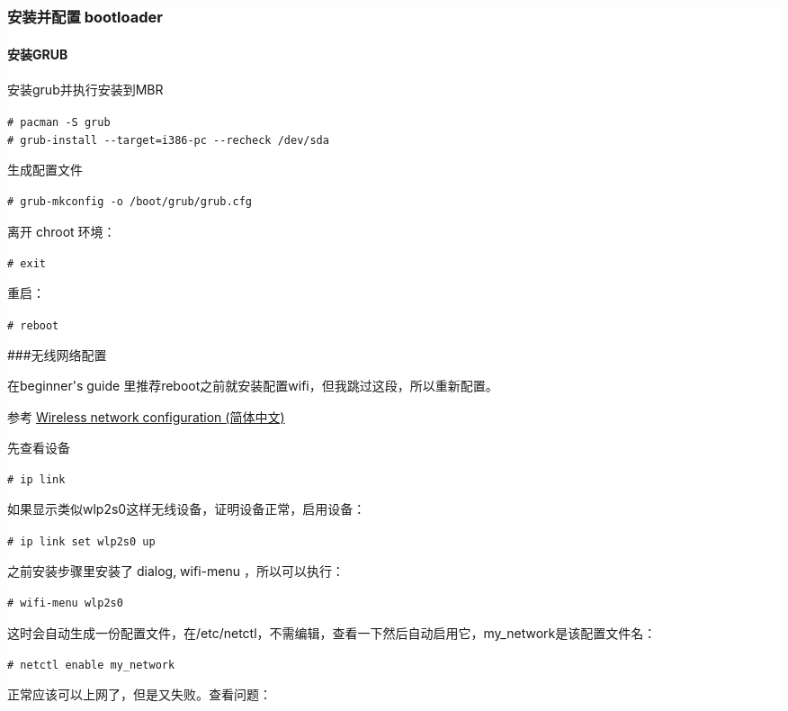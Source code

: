 ### 安装并配置 bootloader

#### 安装GRUB

安装grub并执行安装到MBR

	# pacman -S grub
	# grub-install --target=i386-pc --recheck /dev/sda

生成配置文件

	# grub-mkconfig -o /boot/grub/grub.cfg

离开 chroot 环境：

	# exit

重启：

	# reboot

###无线网络配置

在beginner's guide 里推荐reboot之前就安装配置wifi，但我跳过这段，所以重新配置。

参考 [Wireless network configuration (简体中文)](https://wiki.archlinux.org/index.php/Wireless_network_configuration_(%E7%AE%80%E4%BD%93%E4%B8%AD%E6%96%87))

先查看设备

	# ip link

如果显示类似wlp2s0这样无线设备，证明设备正常，启用设备：

	# ip link set wlp2s0 up

之前安装步骤里安装了 dialog, wifi-menu ，所以可以执行：

	# wifi-menu wlp2s0

这时会自动生成一份配置文件，在/etc/netctl，不需编辑，查看一下然后自动启用它，my_network是该配置文件名：

	# netctl enable my_network

正常应该可以上网了，但是又失败。查看问题：
